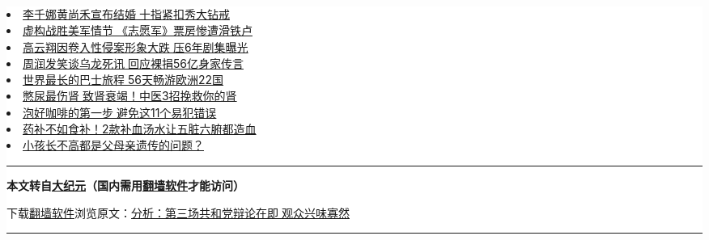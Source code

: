 <li><a href="https://github.com/19920513/djy/blob/master/gb/23/10/5/n14088903.md#1">李千娜黄尚禾宣布结婚 十指紧扣秀大钻戒</a></li>
<li><a href="https://github.com/19920513/djy/blob/master/gb/23/10/5/n14089111.md#1">虚构战胜美军情节 《志愿军》票房惨遭滑铁卢</a></li>
<li><a href="https://github.com/19920513/djy/blob/master/gb/23/10/3/n14087587.md#1">高云翔因卷入性侵案形象大跌 压6年剧集曝光</a></li>
<li><a href="https://github.com/19920513/djy/blob/master/gb/23/10/5/n14089024.md#1">周润发笑谈乌龙死讯 回应裸捐56亿身家传言</a></li>
<li><a href="https://github.com/19920513/djy/blob/master/gb/23/10/4/n14087877.md#1">世界最长的巴士旅程 56天畅游欧洲22国</a></li>
<li><a href="https://github.com/19920513/djy/blob/master/gb/23/9/26/n14081912.md#1">憋尿最伤肾 致肾衰竭！中医3招挽救你的肾</a></li>
<li><a href="https://github.com/19920513/djy/blob/master/gb/23/10/4/n14088019.md#1">泡好咖啡的第一步 避免这11个易犯错误</a></li>
<li><a href="https://github.com/19920513/djy/blob/master/gb/23/9/1/n14064992.md#1">药补不如食补！2款补血汤水让五脏六腑都造血</a></li>
<li><a href="https://github.com/19920513/djy/blob/master/gb/23/8/29/n14063024.md#1">小孩长不高都是父母亲遗传的问题？</a></li>
<hr>
<strong>本文转自<a href="https://www.epochtimes.com">大纪元</a>（国内需用<a href="https://github.com/19920513/www/blob/master/README.md#8">翻墙软件</a>才能访问）</strong><p>下载<a href="https://github.com/19920513/www/blob/master/README.md#8">翻墙软件</a>浏览原文：<a href="https://www.epochtimes.com/gb/23/10/6/n14089909.htm">分析：第三场共和党辩论在即 观众兴味寡然</a></p><hr>